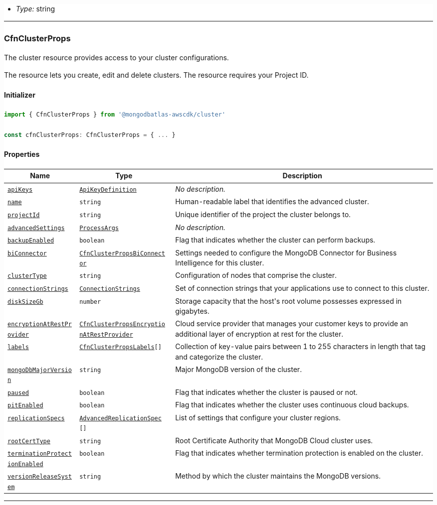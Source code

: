 - *Type:* string

---

### CfnClusterProps <a name="CfnClusterProps" id="@mongodbatlas-awscdk/cluster.CfnClusterProps"></a>

The cluster resource provides access to your cluster configurations.

The resource lets you create, edit and delete clusters. The resource requires your Project ID.

#### Initializer <a name="Initializer" id="@mongodbatlas-awscdk/cluster.CfnClusterProps.Initializer"></a>

```typescript
import { CfnClusterProps } from '@mongodbatlas-awscdk/cluster'

const cfnClusterProps: CfnClusterProps = { ... }
```

#### Properties <a name="Properties" id="Properties"></a>

| **Name** | **Type** | **Description** |
| --- | --- | --- |
| <code><a href="#@mongodbatlas-awscdk/cluster.CfnClusterProps.property.apiKeys">apiKeys</a></code> | <code><a href="#@mongodbatlas-awscdk/cluster.ApiKeyDefinition">ApiKeyDefinition</a></code> | *No description.* |
| <code><a href="#@mongodbatlas-awscdk/cluster.CfnClusterProps.property.name">name</a></code> | <code>string</code> | Human-readable label that identifies the advanced cluster. |
| <code><a href="#@mongodbatlas-awscdk/cluster.CfnClusterProps.property.projectId">projectId</a></code> | <code>string</code> | Unique identifier of the project the cluster belongs to. |
| <code><a href="#@mongodbatlas-awscdk/cluster.CfnClusterProps.property.advancedSettings">advancedSettings</a></code> | <code><a href="#@mongodbatlas-awscdk/cluster.ProcessArgs">ProcessArgs</a></code> | *No description.* |
| <code><a href="#@mongodbatlas-awscdk/cluster.CfnClusterProps.property.backupEnabled">backupEnabled</a></code> | <code>boolean</code> | Flag that indicates whether the cluster can perform backups. |
| <code><a href="#@mongodbatlas-awscdk/cluster.CfnClusterProps.property.biConnector">biConnector</a></code> | <code><a href="#@mongodbatlas-awscdk/cluster.CfnClusterPropsBiConnector">CfnClusterPropsBiConnector</a></code> | Settings needed to configure the MongoDB Connector for Business Intelligence for this cluster. |
| <code><a href="#@mongodbatlas-awscdk/cluster.CfnClusterProps.property.clusterType">clusterType</a></code> | <code>string</code> | Configuration of nodes that comprise the cluster. |
| <code><a href="#@mongodbatlas-awscdk/cluster.CfnClusterProps.property.connectionStrings">connectionStrings</a></code> | <code><a href="#@mongodbatlas-awscdk/cluster.ConnectionStrings">ConnectionStrings</a></code> | Set of connection strings that your applications use to connect to this cluster. |
| <code><a href="#@mongodbatlas-awscdk/cluster.CfnClusterProps.property.diskSizeGb">diskSizeGb</a></code> | <code>number</code> | Storage capacity that the host's root volume possesses expressed in gigabytes. |
| <code><a href="#@mongodbatlas-awscdk/cluster.CfnClusterProps.property.encryptionAtRestProvider">encryptionAtRestProvider</a></code> | <code><a href="#@mongodbatlas-awscdk/cluster.CfnClusterPropsEncryptionAtRestProvider">CfnClusterPropsEncryptionAtRestProvider</a></code> | Cloud service provider that manages your customer keys to provide an additional layer of encryption at rest for the cluster. |
| <code><a href="#@mongodbatlas-awscdk/cluster.CfnClusterProps.property.labels">labels</a></code> | <code><a href="#@mongodbatlas-awscdk/cluster.CfnClusterPropsLabels">CfnClusterPropsLabels</a>[]</code> | Collection of key-value pairs between 1 to 255 characters in length that tag and categorize the cluster. |
| <code><a href="#@mongodbatlas-awscdk/cluster.CfnClusterProps.property.mongoDbMajorVersion">mongoDbMajorVersion</a></code> | <code>string</code> | Major MongoDB version of the cluster. |
| <code><a href="#@mongodbatlas-awscdk/cluster.CfnClusterProps.property.paused">paused</a></code> | <code>boolean</code> | Flag that indicates whether the cluster is paused or not. |
| <code><a href="#@mongodbatlas-awscdk/cluster.CfnClusterProps.property.pitEnabled">pitEnabled</a></code> | <code>boolean</code> | Flag that indicates whether the cluster uses continuous cloud backups. |
| <code><a href="#@mongodbatlas-awscdk/cluster.CfnClusterProps.property.replicationSpecs">replicationSpecs</a></code> | <code><a href="#@mongodbatlas-awscdk/cluster.AdvancedReplicationSpec">AdvancedReplicationSpec</a>[]</code> | List of settings that configure your cluster regions. |
| <code><a href="#@mongodbatlas-awscdk/cluster.CfnClusterProps.property.rootCertType">rootCertType</a></code> | <code>string</code> | Root Certificate Authority that MongoDB Cloud cluster uses. |
| <code><a href="#@mongodbatlas-awscdk/cluster.CfnClusterProps.property.terminationProtectionEnabled">terminationProtectionEnabled</a></code> | <code>boolean</code> | Flag that indicates whether termination protection is enabled on the cluster. |
| <code><a href="#@mongodbatlas-awscdk/cluster.CfnClusterProps.property.versionReleaseSystem">versionReleaseSystem</a></code> | <code>string</code> | Method by which the cluster maintains the MongoDB versions. |

---